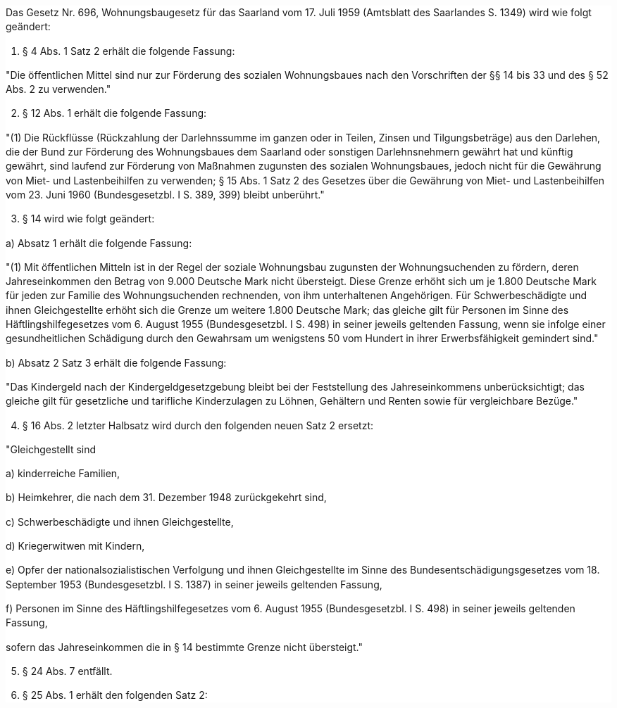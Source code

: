 Das Gesetz Nr. 696, Wohnungsbaugesetz für das Saarland vom 17. Juli 1959 (Amtsblatt des Saarlandes S. 1349) wird wie folgt geändert:

1. § 4 Abs. 1 Satz 2 erhält die folgende Fassung:

"Die öffentlichen Mittel sind nur zur Förderung des sozialen Wohnungsbaues nach den Vorschriften der §§ 14 bis 33 und des § 52 Abs. 2 zu verwenden."

2. § 12 Abs. 1 erhält die folgende Fassung:

"(1) Die Rückflüsse (Rückzahlung der Darlehnssumme im ganzen oder in Teilen, Zinsen und Tilgungsbeträge) aus den Darlehen, die der Bund zur Förderung des Wohnungsbaues dem Saarland oder sonstigen Darlehnsnehmern gewährt hat und künftig gewährt, sind laufend zur Förderung von Maßnahmen zugunsten des sozialen Wohnungsbaues, jedoch nicht für die Gewährung von Miet- und Lastenbeihilfen zu verwenden; § 15 Abs. 1 Satz 2 des Gesetzes über die Gewährung von Miet- und Lastenbeihilfen vom 23. Juni 1960 (Bundesgesetzbl. I S. 389, 399) bleibt unberührt."

3. § 14 wird wie folgt geändert:

a) Absatz 1 erhält die folgende Fassung:

"(1) Mit öffentlichen Mitteln ist in der Regel der soziale Wohnungsbau zugunsten der Wohnungsuchenden zu fördern, deren Jahreseinkommen den Betrag von 9.000 Deutsche Mark nicht übersteigt. Diese Grenze erhöht sich um je 1.800 Deutsche Mark für jeden zur Familie des Wohnungsuchenden rechnenden, von ihm unterhaltenen Angehörigen. Für Schwerbeschädigte und ihnen Gleichgestellte erhöht sich die Grenze um weitere 1.800 Deutsche Mark; das gleiche gilt für Personen im Sinne des Häftlingshilfegesetzes vom 6. August 1955 (Bundesgesetzbl. I S. 498) in seiner jeweils geltenden Fassung, wenn sie infolge einer gesundheitlichen Schädigung durch den Gewahrsam um wenigstens 50 vom Hundert in ihrer Erwerbsfähigkeit gemindert sind."

b) Absatz 2 Satz 3 erhält die folgende Fassung:

"Das Kindergeld nach der Kindergeldgesetzgebung bleibt bei der Feststellung des Jahreseinkommens unberücksichtigt; das gleiche gilt für gesetzliche und tarifliche Kinderzulagen zu Löhnen, Gehältern und Renten sowie für vergleichbare Bezüge."

4. § 16 Abs. 2 letzter Halbsatz wird durch den folgenden neuen Satz 2 ersetzt:

"Gleichgestellt sind

a) kinderreiche Familien,

b) Heimkehrer, die nach dem 31. Dezember 1948 zurückgekehrt sind,

c) Schwerbeschädigte und ihnen Gleichgestellte,

d) Kriegerwitwen mit Kindern,

e) Opfer der nationalsozialistischen Verfolgung und ihnen Gleichgestellte im Sinne des Bundesentschädigungsgesetzes vom 18. September 1953 (Bundesgesetzbl. I S. 1387) in seiner jeweils geltenden Fassung,

f) Personen im Sinne des Häftlingshilfegesetzes vom 6. August 1955 (Bundesgesetzbl. I S. 498) in seiner jeweils geltenden Fassung,

sofern das Jahreseinkommen die in § 14 bestimmte Grenze nicht übersteigt."

5. § 24 Abs. 7 entfällt.

6. § 25 Abs. 1 erhält den folgenden Satz 2:
